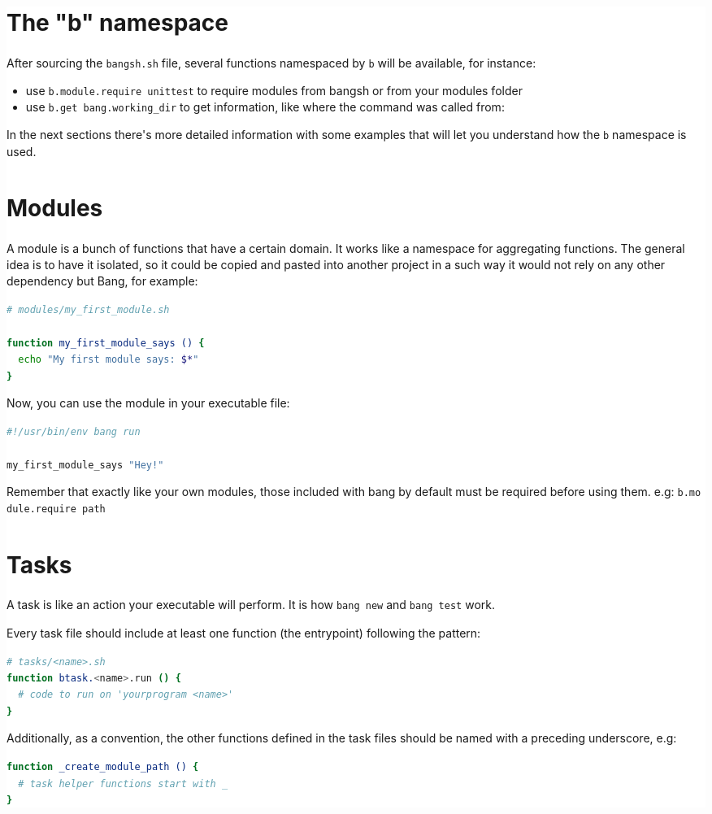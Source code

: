 # The "b" namespace

After sourcing the `bangsh.sh` file, several functions namespaced by `b` will be available, for instance:

* use `b.module.require unittest` to require modules from bangsh or from your modules folder
* use `b.get bang.working_dir` to get information, like where the command was called from:

In the next sections there's more detailed information with some examples that will let you understand how the `b` namespace is used.

# Modules

A module is a bunch of functions that have a certain domain. It works like a
namespace for aggregating functions. The general idea is to have it isolated,
so it could be copied and pasted into another project in a such way it would
not rely on any other dependency but Bang, for example:

```bash
# modules/my_first_module.sh

function my_first_module_says () {
  echo "My first module says: $*"
}
```

Now, you can use the module in your executable file:

```bash
#!/usr/bin/env bang run

my_first_module_says "Hey!"
```

Remember that exactly like your own modules, those included with bang by default must be required before using them. e.g: `b.module.require path`

# Tasks

A task is like an action your executable will perform. It is how `bang new` and `bang test` work.

Every task file should include at least one function (the entrypoint) following the pattern:

```bash
# tasks/<name>.sh
function btask.<name>.run () {
  # code to run on 'yourprogram <name>'
}
```

Additionally, as a convention, the other functions defined in the task files should be named with a preceding underscore, e.g:

```bash
function _create_module_path () {
  # task helper functions start with _
}
```
